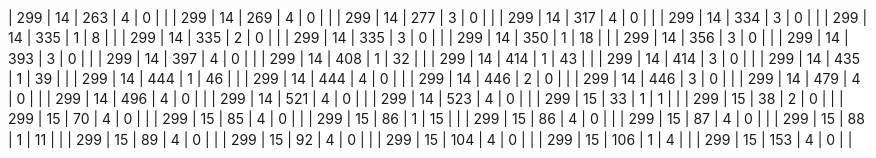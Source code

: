 | 299        | 14               | 263     | 4                      | 0     |       |
| 299        | 14               | 269     | 4                      | 0     |       |
| 299        | 14               | 277     | 3                      | 0     |       |
| 299        | 14               | 317     | 4                      | 0     |       |
| 299        | 14               | 334     | 3                      | 0     |       |
| 299        | 14               | 335     | 1                      | 8     |       |
| 299        | 14               | 335     | 2                      | 0     |       |
| 299        | 14               | 335     | 3                      | 0     |       |
| 299        | 14               | 350     | 1                      | 18    |       |
| 299        | 14               | 356     | 3                      | 0     |       |
| 299        | 14               | 393     | 3                      | 0     |       |
| 299        | 14               | 397     | 4                      | 0     |       |
| 299        | 14               | 408     | 1                      | 32    |       |
| 299        | 14               | 414     | 1                      | 43    |       |
| 299        | 14               | 414     | 3                      | 0     |       |
| 299        | 14               | 435     | 1                      | 39    |       |
| 299        | 14               | 444     | 1                      | 46    |       |
| 299        | 14               | 444     | 4                      | 0     |       |
| 299        | 14               | 446     | 2                      | 0     |       |
| 299        | 14               | 446     | 3                      | 0     |       |
| 299        | 14               | 479     | 4                      | 0     |       |
| 299        | 14               | 496     | 4                      | 0     |       |
| 299        | 14               | 521     | 4                      | 0     |       |
| 299        | 14               | 523     | 4                      | 0     |       |
| 299        | 15               | 33      | 1                      | 1     |       |
| 299        | 15               | 38      | 2                      | 0     |       |
| 299        | 15               | 70      | 4                      | 0     |       |
| 299        | 15               | 85      | 4                      | 0     |       |
| 299        | 15               | 86      | 1                      | 15    |       |
| 299        | 15               | 86      | 4                      | 0     |       |
| 299        | 15               | 87      | 4                      | 0     |       |
| 299        | 15               | 88      | 1                      | 11    |       |
| 299        | 15               | 89      | 4                      | 0     |       |
| 299        | 15               | 92      | 4                      | 0     |       |
| 299        | 15               | 104     | 4                      | 0     |       |
| 299        | 15               | 106     | 1                      | 4     |       |
| 299        | 15               | 153     | 4                      | 0     |       |